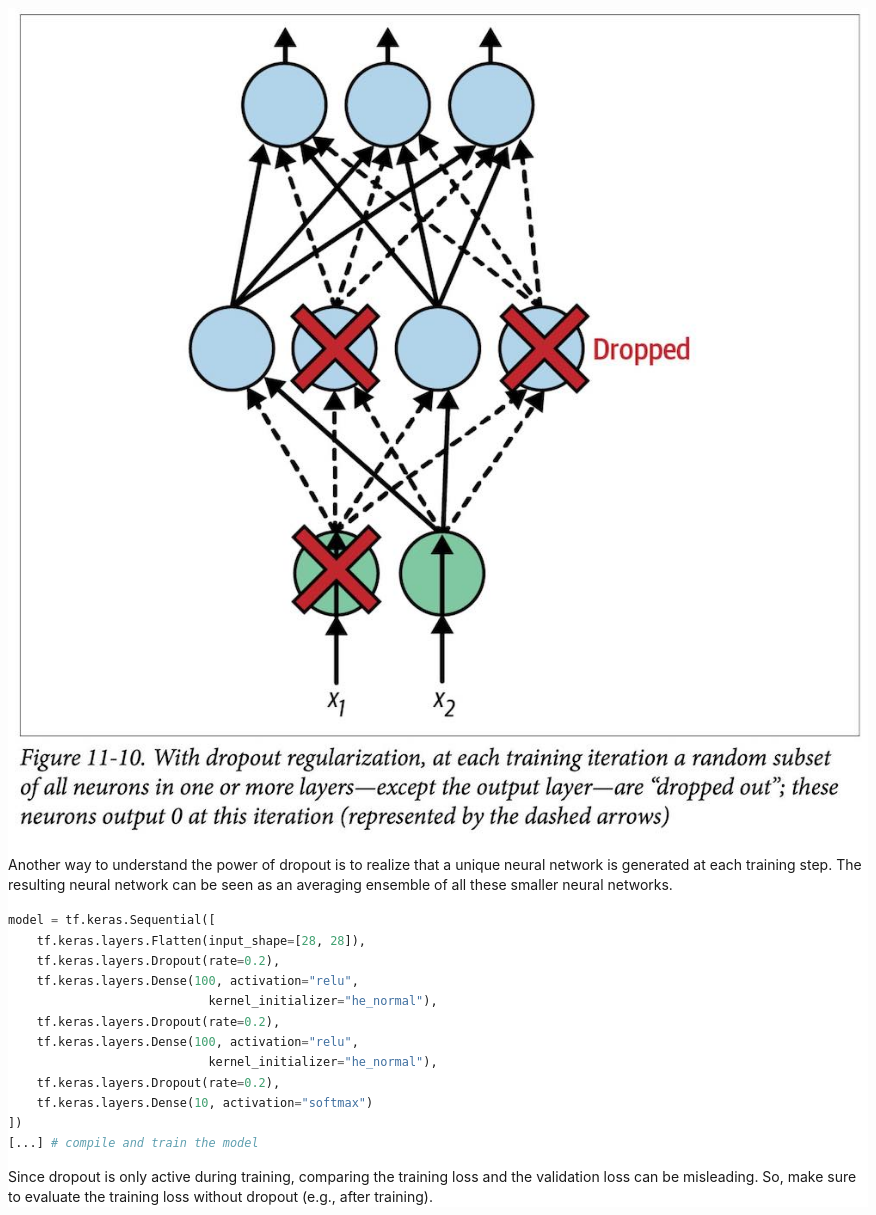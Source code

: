 ![img](./assets/fig-11_10.jpg)

Another way to understand the power of dropout is to realize that a unique neural network is generated at each training step. The resulting neural network can be seen as an averaging ensemble of all these smaller neural networks.

```python
model = tf.keras.Sequential([
    tf.keras.layers.Flatten(input_shape=[28, 28]),
    tf.keras.layers.Dropout(rate=0.2),
    tf.keras.layers.Dense(100, activation="relu",
                            kernel_initializer="he_normal"),
    tf.keras.layers.Dropout(rate=0.2),
    tf.keras.layers.Dense(100, activation="relu",
                            kernel_initializer="he_normal"),
    tf.keras.layers.Dropout(rate=0.2),
    tf.keras.layers.Dense(10, activation="softmax")
])
[...] # compile and train the model
```
Since dropout is only active during training, comparing the training loss and the validation loss can be misleading. So, make sure to evaluate the training loss without dropout (e.g., after training).